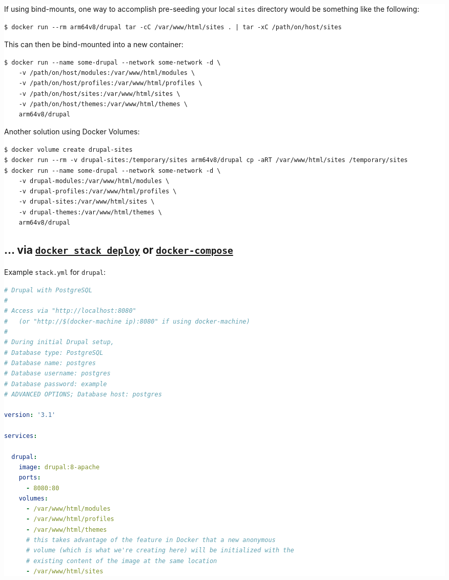 If using bind-mounts, one way to accomplish pre-seeding your local `sites` directory would be something like the following:

```console
$ docker run --rm arm64v8/drupal tar -cC /var/www/html/sites . | tar -xC /path/on/host/sites
```

This can then be bind-mounted into a new container:

```console
$ docker run --name some-drupal --network some-network -d \
	-v /path/on/host/modules:/var/www/html/modules \
	-v /path/on/host/profiles:/var/www/html/profiles \
	-v /path/on/host/sites:/var/www/html/sites \
	-v /path/on/host/themes:/var/www/html/themes \
	arm64v8/drupal
```

Another solution using Docker Volumes:

```console
$ docker volume create drupal-sites
$ docker run --rm -v drupal-sites:/temporary/sites arm64v8/drupal cp -aRT /var/www/html/sites /temporary/sites
$ docker run --name some-drupal --network some-network -d \
	-v drupal-modules:/var/www/html/modules \
	-v drupal-profiles:/var/www/html/profiles \
	-v drupal-sites:/var/www/html/sites \
	-v drupal-themes:/var/www/html/themes \
	arm64v8/drupal
```

## ... via [`docker stack deploy`](https://docs.docker.com/engine/reference/commandline/stack_deploy/) or [`docker-compose`](https://github.com/docker/compose)

Example `stack.yml` for `drupal`:

```yaml
# Drupal with PostgreSQL
#
# Access via "http://localhost:8080"
#   (or "http://$(docker-machine ip):8080" if using docker-machine)
#
# During initial Drupal setup,
# Database type: PostgreSQL
# Database name: postgres
# Database username: postgres
# Database password: example
# ADVANCED OPTIONS; Database host: postgres

version: '3.1'

services:

  drupal:
    image: drupal:8-apache
    ports:
      - 8080:80
    volumes:
      - /var/www/html/modules
      - /var/www/html/profiles
      - /var/www/html/themes
      # this takes advantage of the feature in Docker that a new anonymous
      # volume (which is what we're creating here) will be initialized with the
      # existing content of the image at the same location
      - /var/www/html/sites
```